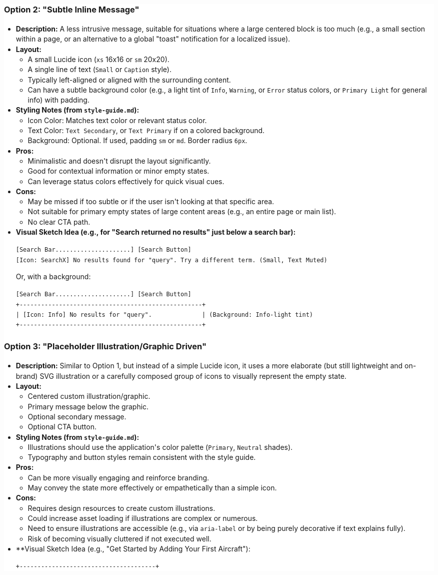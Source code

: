 ### Option 2: "Subtle Inline Message"

*   **Description:** A less intrusive message, suitable for situations where a large centered block is too much (e.g., a small section within a page, or an alternative to a global "toast" notification for a localized issue).
*   **Layout:**
    *   A small Lucide icon (`xs` 16x16 or `sm` 20x20).
    *   A single line of text (`Small` or `Caption` style).
    *   Typically left-aligned or aligned with the surrounding content.
    *   Can have a subtle background color (e.g., a light tint of `Info`, `Warning`, or `Error` status colors, or `Primary Light` for general info) with padding.
*   **Styling Notes (from `style-guide.md`):**
    *   Icon Color: Matches text color or relevant status color.
    *   Text Color: `Text Secondary`, or `Text Primary` if on a colored background.
    *   Background: Optional. If used, padding `sm` or `md`. Border radius `6px`.
*   **Pros:**
    *   Minimalistic and doesn't disrupt the layout significantly.
    *   Good for contextual information or minor empty states.
    *   Can leverage status colors effectively for quick visual cues.
*   **Cons:**
    *   May be missed if too subtle or if the user isn't looking at that specific area.
    *   Not suitable for primary empty states of large content areas (e.g., an entire page or main list).
    *   No clear CTA path.
*   **Visual Sketch Idea (e.g., for "Search returned no results" just below a search bar):**
    ```
    [Search Bar.....................] [Search Button]
    [Icon: SearchX] No results found for "query". Try a different term. (Small, Text Muted)
    ```
    Or, with a background:
    ```
    [Search Bar.....................] [Search Button]
    +---------------------------------------------------+
    | [Icon: Info] No results for "query".              | (Background: Info-light tint)
    +---------------------------------------------------+
    ```

### Option 3: "Placeholder Illustration/Graphic Driven"

*   **Description:** Similar to Option 1, but instead of a simple Lucide icon, it uses a more elaborate (but still lightweight and on-brand) SVG illustration or a carefully composed group of icons to visually represent the empty state.
*   **Layout:**
    *   Centered custom illustration/graphic.
    *   Primary message below the graphic.
    *   Optional secondary message.
    *   Optional CTA button.
*   **Styling Notes (from `style-guide.md`):**
    *   Illustrations should use the application's color palette (`Primary`, `Neutral` shades).
    *   Typography and button styles remain consistent with the style guide.
*   **Pros:**
    *   Can be more visually engaging and reinforce branding.
    *   May convey the state more effectively or empathetically than a simple icon.
*   **Cons:**
    *   Requires design resources to create custom illustrations.
    *   Could increase asset loading if illustrations are complex or numerous.
    *   Need to ensure illustrations are accessible (e.g., via `aria-label` or by being purely decorative if text explains fully).
    *   Risk of becoming visually cluttered if not executed well.
*   **Visual Sketch Idea (e.g., "Get Started by Adding Your First Aircraft"):
    ```
    +--------------------------------------+